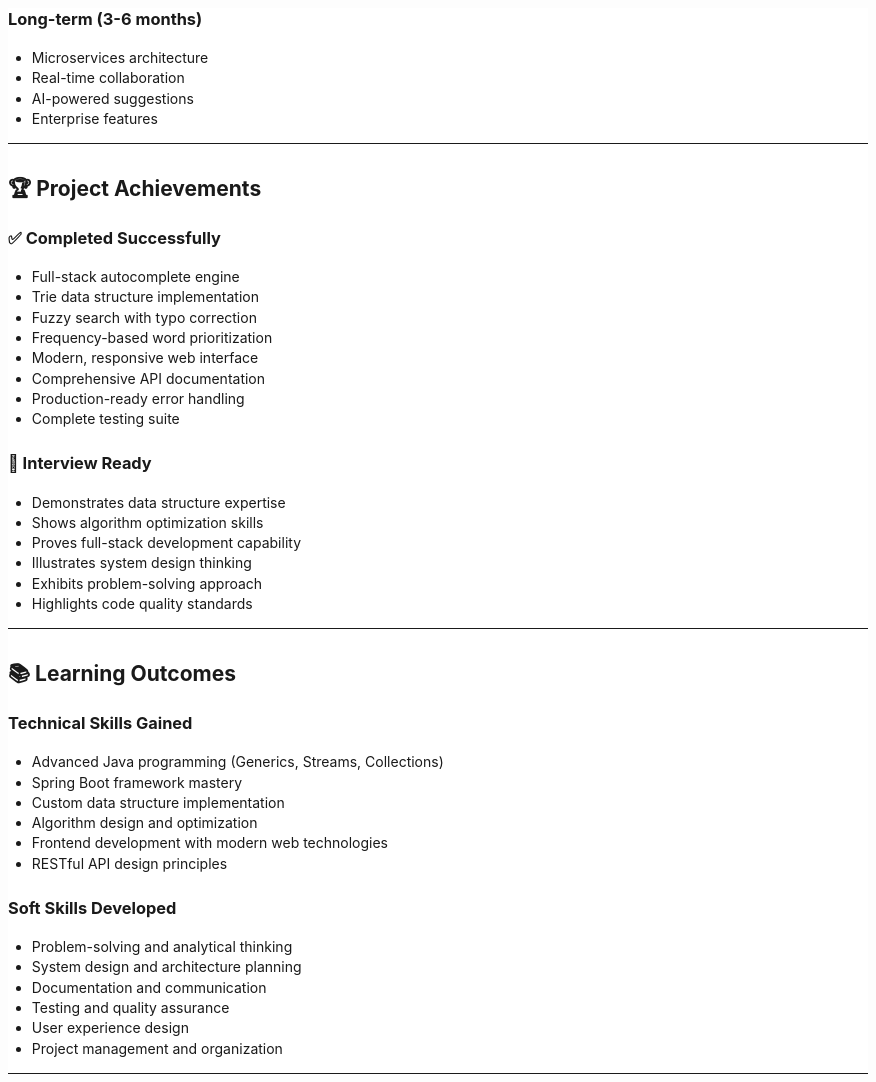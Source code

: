 ### **Long-term (3-6 months)**
- Microservices architecture
- Real-time collaboration
- AI-powered suggestions
- Enterprise features

---

## 🏆 Project Achievements

### **✅ Completed Successfully**
- Full-stack autocomplete engine
- Trie data structure implementation
- Fuzzy search with typo correction
- Frequency-based word prioritization
- Modern, responsive web interface
- Comprehensive API documentation
- Production-ready error handling
- Complete testing suite

### **🎯 Interview Ready**
- Demonstrates data structure expertise
- Shows algorithm optimization skills
- Proves full-stack development capability
- Illustrates system design thinking
- Exhibits problem-solving approach
- Highlights code quality standards

---

## 📚 Learning Outcomes

### **Technical Skills Gained**
- Advanced Java programming (Generics, Streams, Collections)
- Spring Boot framework mastery
- Custom data structure implementation
- Algorithm design and optimization
- Frontend development with modern web technologies
- RESTful API design principles

### **Soft Skills Developed**
- Problem-solving and analytical thinking
- System design and architecture planning
- Documentation and communication
- Testing and quality assurance
- User experience design
- Project management and organization

---
